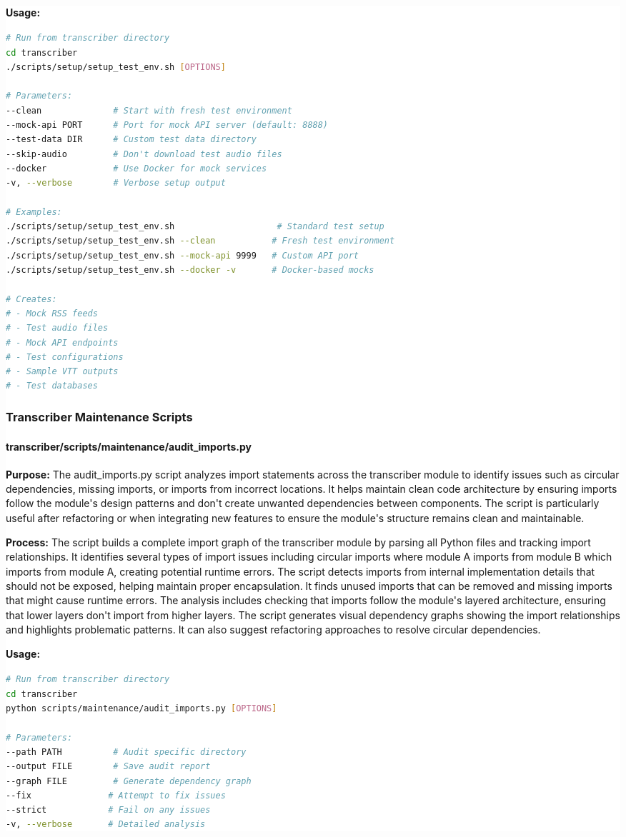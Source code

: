 **Usage:**
```bash
# Run from transcriber directory
cd transcriber
./scripts/setup/setup_test_env.sh [OPTIONS]

# Parameters:
--clean              # Start with fresh test environment
--mock-api PORT      # Port for mock API server (default: 8888)
--test-data DIR      # Custom test data directory
--skip-audio         # Don't download test audio files
--docker             # Use Docker for mock services
-v, --verbose        # Verbose setup output

# Examples:
./scripts/setup/setup_test_env.sh                    # Standard test setup
./scripts/setup/setup_test_env.sh --clean           # Fresh test environment
./scripts/setup/setup_test_env.sh --mock-api 9999   # Custom API port
./scripts/setup/setup_test_env.sh --docker -v       # Docker-based mocks

# Creates:
# - Mock RSS feeds
# - Test audio files
# - Mock API endpoints
# - Test configurations
# - Sample VTT outputs
# - Test databases
```

### Transcriber Maintenance Scripts

#### transcriber/scripts/maintenance/audit_imports.py

**Purpose:**
The audit_imports.py script analyzes import statements across the transcriber module to identify issues such as circular dependencies, missing imports, or imports from incorrect locations. It helps maintain clean code architecture by ensuring imports follow the module's design patterns and don't create unwanted dependencies between components. The script is particularly useful after refactoring or when integrating new features to ensure the module's structure remains clean and maintainable.

**Process:**
The script builds a complete import graph of the transcriber module by parsing all Python files and tracking import relationships. It identifies several types of import issues including circular imports where module A imports from module B which imports from module A, creating potential runtime errors. The script detects imports from internal implementation details that should not be exposed, helping maintain proper encapsulation. It finds unused imports that can be removed and missing imports that might cause runtime errors. The analysis includes checking that imports follow the module's layered architecture, ensuring that lower layers don't import from higher layers. The script generates visual dependency graphs showing the import relationships and highlights problematic patterns. It can also suggest refactoring approaches to resolve circular dependencies.

**Usage:**
```bash
# Run from transcriber directory
cd transcriber
python scripts/maintenance/audit_imports.py [OPTIONS]

# Parameters:
--path PATH          # Audit specific directory
--output FILE        # Save audit report
--graph FILE         # Generate dependency graph
--fix               # Attempt to fix issues
--strict            # Fail on any issues
-v, --verbose       # Detailed analysis

```